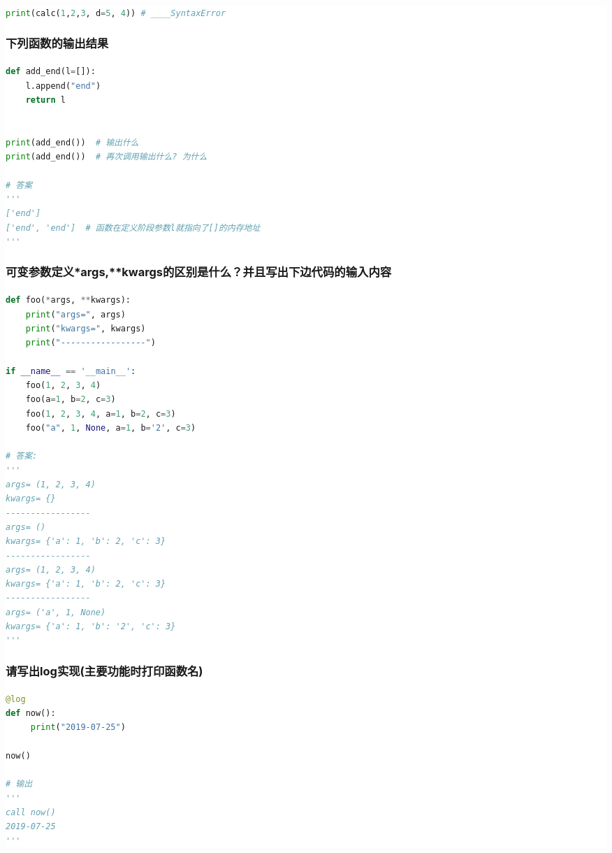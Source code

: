 ```python
print(calc(1,2,3, d=5, 4)) # ____SyntaxError

```
### 下列函数的输出结果
```python
def add_end(l=[]):
    l.append("end")
    return l


print(add_end())  # 输出什么
print(add_end())  # 再次调用输出什么? 为什么

# 答案
'''
['end']
['end', 'end']  # 函数在定义阶段参数l就指向了[]的内存地址
'''

```
### 可变参数定义*args,**kwargs的区别是什么？并且写出下边代码的输入内容
```python
def foo(*args, **kwargs):
    print("args=", args)
    print("kwargs=", kwargs)
    print("-----------------")

if __name__ == '__main__':
    foo(1, 2, 3, 4)
    foo(a=1, b=2, c=3)
    foo(1, 2, 3, 4, a=1, b=2, c=3)
    foo("a", 1, None, a=1, b='2', c=3)
    
# 答案:
'''
args= (1, 2, 3, 4)
kwargs= {}
-----------------
args= ()
kwargs= {'a': 1, 'b': 2, 'c': 3}
-----------------
args= (1, 2, 3, 4)
kwargs= {'a': 1, 'b': 2, 'c': 3}
-----------------
args= ('a', 1, None)
kwargs= {'a': 1, 'b': '2', 'c': 3}
'''
```
### 请写出log实现(主要功能时打印函数名)
```python
@log
def now():
     print("2019-07-25")
     
now()

# 输出
'''
call now()
2019-07-25
'''
```
